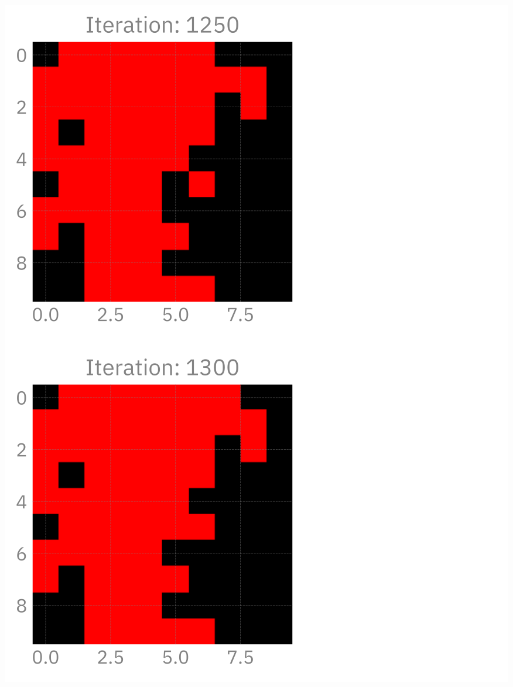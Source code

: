 ![](index_files/figure-commonmark/cell-35-output-26.svg)

![](index_files/figure-commonmark/cell-35-output-27.svg)

